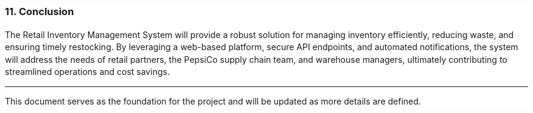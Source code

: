 ### 11. **Conclusion**
The Retail Inventory Management System will provide a robust solution for managing inventory efficiently, reducing waste, and ensuring timely restocking. By leveraging a web-based platform, secure API endpoints, and automated notifications, the system will address the needs of retail partners, the PepsiCo supply chain team, and warehouse managers, ultimately contributing to streamlined operations and cost savings.

--- 

This document serves as the foundation for the project and will be updated as more details are defined.